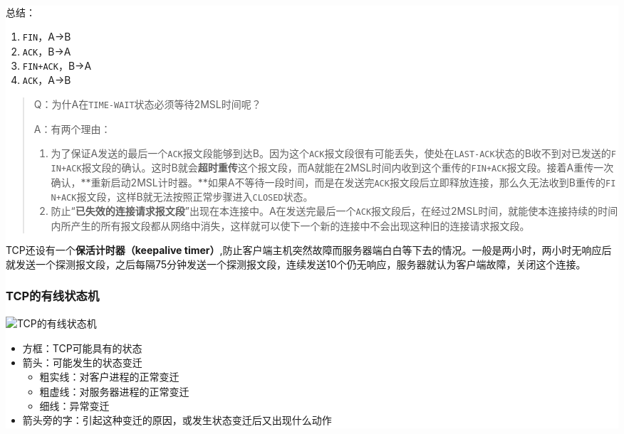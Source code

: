 总结：

1. `FIN`，A->B
2. `ACK`，B->A
3. `FIN+ACK`，B->A
4. `ACK`，A->B

>Q：为什A在`TIME-WAIT`状态必须等待2MSL时间呢？
>
>A：有两个理由：
>
>1. 为了保证A发送的最后一个`ACK`报文段能够到达B。因为这个`ACK`报文段很有可能丢失，使处在`LAST-ACK`状态的B收不到对已发送的`FIN+ACK`报文段的确认。这时B就会**超时重传**这个报文段，而A就能在2MSL时间内收到这个重传的`FIN+ACK`报文段。接着A重传一次确认，**重新启动2MSL计时器。**如果A不等待一段时间，而是在发送完`ACK`报文段后立即释放连接，那么久无法收到B重传的`FIN+ACK`报文段，这样B就无法按照正常步骤进入`CLOSED`状态。
>2. 防止“**已失效的连接请求报文段**”出现在本连接中。A在发送完最后一个`ACK`报文段后，在经过2MSL时间，就能使本连接持续的时间内所产生的所有报文段都从网络中消失，这样就可以使下一个新的连接中不会出现这种旧的连接请求报文段。

TCP还设有一个**保活计时器（keepalive timer）**,防止客户端主机突然故障而服务器端白白等下去的情况。一般是两小时，两小时无响应后就发送一个探测报文段，之后每隔75分钟发送一个探测报文段，连续发送10个仍无响应，服务器就认为客户端故障，关闭这个连接。

### TCP的有线状态机

![TCP的有线状态机](https://markdown-img-1306901910.cos.ap-nanjing.myqcloud.com/20200222171327.png)

- 方框：TCP可能具有的状态
- 箭头：可能发生的状态变迁
  - 粗实线：对客户进程的正常变迁
  - 粗虚线：对服务器进程的正常变迁
  - 细线：异常变迁
- 箭头旁的字：引起这种变迁的原因，或发生状态变迁后又出现什么动作
